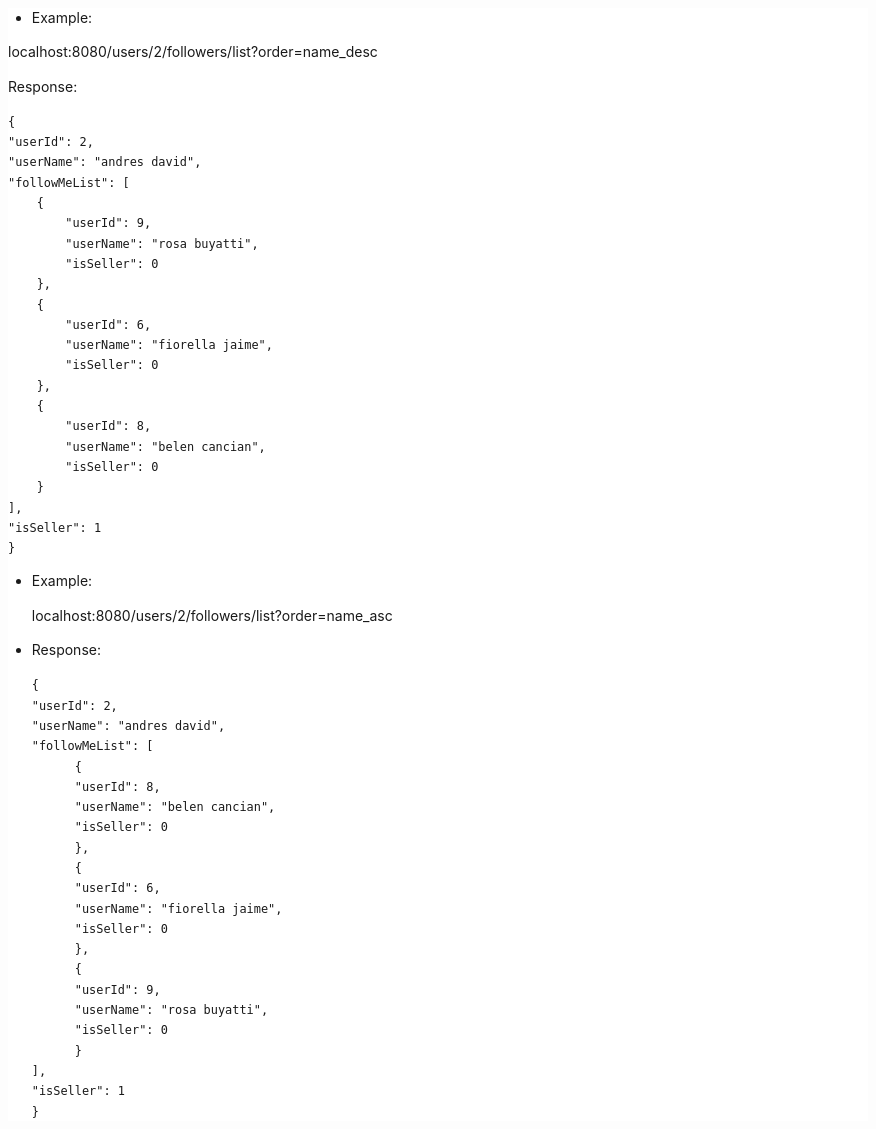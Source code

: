 * Example:

localhost:8080/users/2/followers/list?order=name_desc

Response:

    {
    "userId": 2,
    "userName": "andres david",
    "followMeList": [
        {
            "userId": 9,
            "userName": "rosa buyatti",
            "isSeller": 0
        },
        {
            "userId": 6,
            "userName": "fiorella jaime",
            "isSeller": 0
        },
        {
            "userId": 8,
            "userName": "belen cancian",
            "isSeller": 0
        }
    ],
    "isSeller": 1
    }

* Example:

  localhost:8080/users/2/followers/list?order=name_asc

* Response:

      {
      "userId": 2,
      "userName": "andres david",
      "followMeList": [
            {
            "userId": 8,
            "userName": "belen cancian",
            "isSeller": 0
            },
            {
            "userId": 6,
            "userName": "fiorella jaime",
            "isSeller": 0
            },
            {
            "userId": 9,
            "userName": "rosa buyatti",
            "isSeller": 0
            }
      ],
      "isSeller": 1
      }
